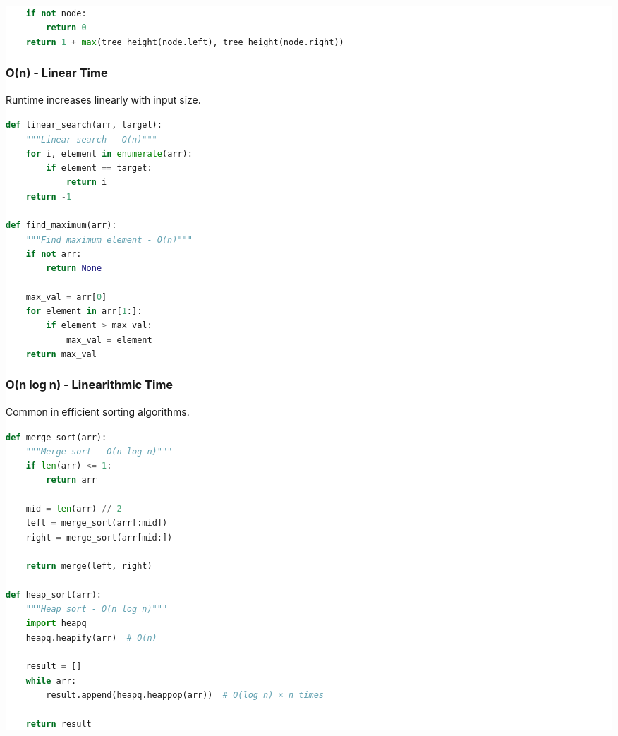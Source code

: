 ```python
    if not node:
        return 0
    return 1 + max(tree_height(node.left), tree_height(node.right))
```

### O(n) - Linear Time
Runtime increases linearly with input size.

```python
def linear_search(arr, target):
    """Linear search - O(n)"""
    for i, element in enumerate(arr):
        if element == target:
            return i
    return -1

def find_maximum(arr):
    """Find maximum element - O(n)"""
    if not arr:
        return None
    
    max_val = arr[0]
    for element in arr[1:]:
        if element > max_val:
            max_val = element
    return max_val
```

### O(n log n) - Linearithmic Time
Common in efficient sorting algorithms.

```python
def merge_sort(arr):
    """Merge sort - O(n log n)"""
    if len(arr) <= 1:
        return arr
    
    mid = len(arr) // 2
    left = merge_sort(arr[:mid])
    right = merge_sort(arr[mid:])
    
    return merge(left, right)

def heap_sort(arr):
    """Heap sort - O(n log n)"""
    import heapq
    heapq.heapify(arr)  # O(n)
    
    result = []
    while arr:
        result.append(heapq.heappop(arr))  # O(log n) × n times
    
    return result
```
